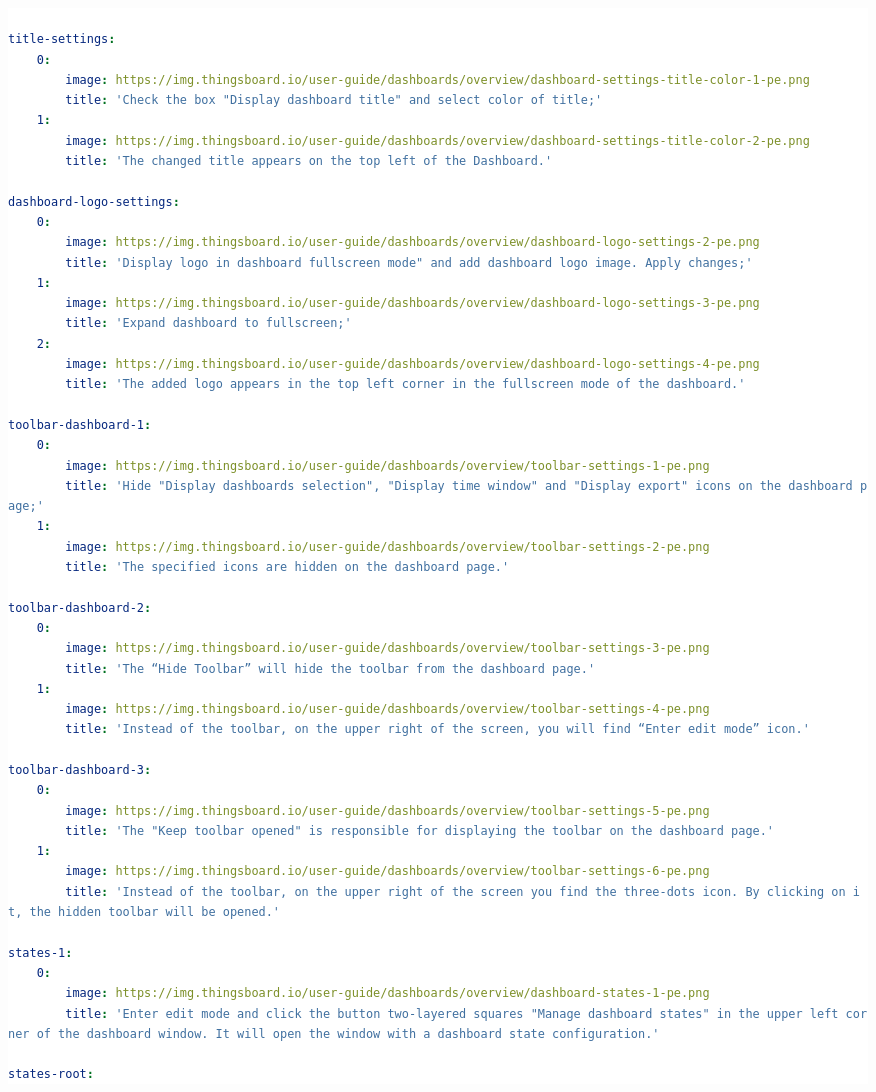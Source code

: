 ```yaml

title-settings:
    0:
        image: https://img.thingsboard.io/user-guide/dashboards/overview/dashboard-settings-title-color-1-pe.png
        title: 'Check the box "Display dashboard title" and select color of title;'
    1:
        image: https://img.thingsboard.io/user-guide/dashboards/overview/dashboard-settings-title-color-2-pe.png
        title: 'The changed title appears on the top left of the Dashboard.'

dashboard-logo-settings:
    0:
        image: https://img.thingsboard.io/user-guide/dashboards/overview/dashboard-logo-settings-2-pe.png
        title: 'Display logo in dashboard fullscreen mode" and add dashboard logo image. Apply changes;'
    1:
        image: https://img.thingsboard.io/user-guide/dashboards/overview/dashboard-logo-settings-3-pe.png
        title: 'Expand dashboard to fullscreen;'
    2:
        image: https://img.thingsboard.io/user-guide/dashboards/overview/dashboard-logo-settings-4-pe.png
        title: 'The added logo appears in the top left corner in the fullscreen mode of the dashboard.'

toolbar-dashboard-1:
    0:
        image: https://img.thingsboard.io/user-guide/dashboards/overview/toolbar-settings-1-pe.png
        title: 'Hide "Display dashboards selection", "Display time window" and "Display export" icons on the dashboard page;'
    1:
        image: https://img.thingsboard.io/user-guide/dashboards/overview/toolbar-settings-2-pe.png
        title: 'The specified icons are hidden on the dashboard page.'

toolbar-dashboard-2:
    0:
        image: https://img.thingsboard.io/user-guide/dashboards/overview/toolbar-settings-3-pe.png
        title: 'The “Hide Toolbar” will hide the toolbar from the dashboard page.'
    1:
        image: https://img.thingsboard.io/user-guide/dashboards/overview/toolbar-settings-4-pe.png
        title: 'Instead of the toolbar, on the upper right of the screen, you will find “Enter edit mode” icon.'

toolbar-dashboard-3:
    0:
        image: https://img.thingsboard.io/user-guide/dashboards/overview/toolbar-settings-5-pe.png
        title: 'The "Keep toolbar opened" is responsible for displaying the toolbar on the dashboard page.'
    1:
        image: https://img.thingsboard.io/user-guide/dashboards/overview/toolbar-settings-6-pe.png
        title: 'Instead of the toolbar, on the upper right of the screen you find the three-dots icon. By clicking on it, the hidden toolbar will be opened.'

states-1:
    0:
        image: https://img.thingsboard.io/user-guide/dashboards/overview/dashboard-states-1-pe.png
        title: 'Enter edit mode and click the button two-layered squares "Manage dashboard states" in the upper left corner of the dashboard window. It will open the window with a dashboard state configuration.'

states-root:
```